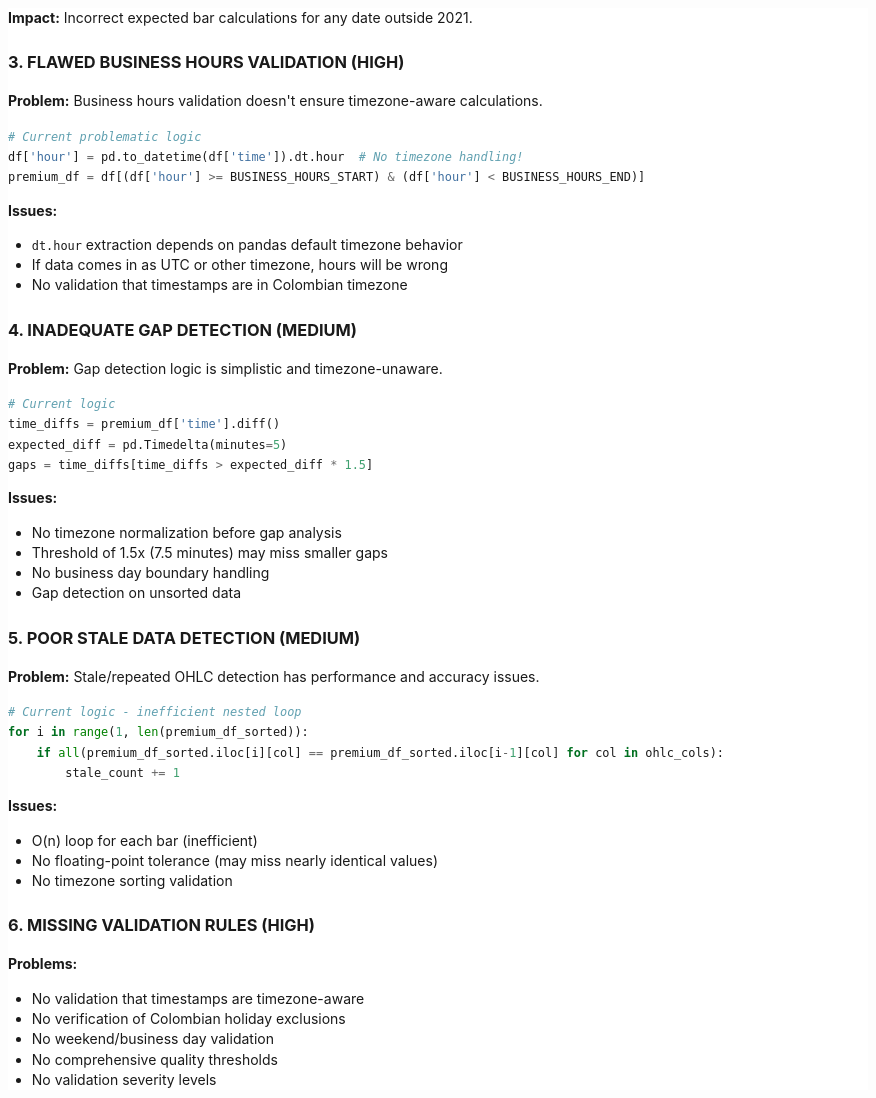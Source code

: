 **Impact:** Incorrect expected bar calculations for any date outside 2021.

### 3. **FLAWED BUSINESS HOURS VALIDATION (HIGH)**

**Problem:** Business hours validation doesn't ensure timezone-aware calculations.

```python
# Current problematic logic
df['hour'] = pd.to_datetime(df['time']).dt.hour  # No timezone handling!
premium_df = df[(df['hour'] >= BUSINESS_HOURS_START) & (df['hour'] < BUSINESS_HOURS_END)]
```

**Issues:**
- `dt.hour` extraction depends on pandas default timezone behavior
- If data comes in as UTC or other timezone, hours will be wrong
- No validation that timestamps are in Colombian timezone

### 4. **INADEQUATE GAP DETECTION (MEDIUM)**

**Problem:** Gap detection logic is simplistic and timezone-unaware.

```python
# Current logic
time_diffs = premium_df['time'].diff()
expected_diff = pd.Timedelta(minutes=5)
gaps = time_diffs[time_diffs > expected_diff * 1.5]
```

**Issues:**
- No timezone normalization before gap analysis
- Threshold of 1.5x (7.5 minutes) may miss smaller gaps
- No business day boundary handling
- Gap detection on unsorted data

### 5. **POOR STALE DATA DETECTION (MEDIUM)**

**Problem:** Stale/repeated OHLC detection has performance and accuracy issues.

```python
# Current logic - inefficient nested loop
for i in range(1, len(premium_df_sorted)):
    if all(premium_df_sorted.iloc[i][col] == premium_df_sorted.iloc[i-1][col] for col in ohlc_cols):
        stale_count += 1
```

**Issues:**
- O(n) loop for each bar (inefficient)
- No floating-point tolerance (may miss nearly identical values)
- No timezone sorting validation

### 6. **MISSING VALIDATION RULES (HIGH)**

**Problems:**
- No validation that timestamps are timezone-aware
- No verification of Colombian holiday exclusions
- No weekend/business day validation
- No comprehensive quality thresholds
- No validation severity levels
